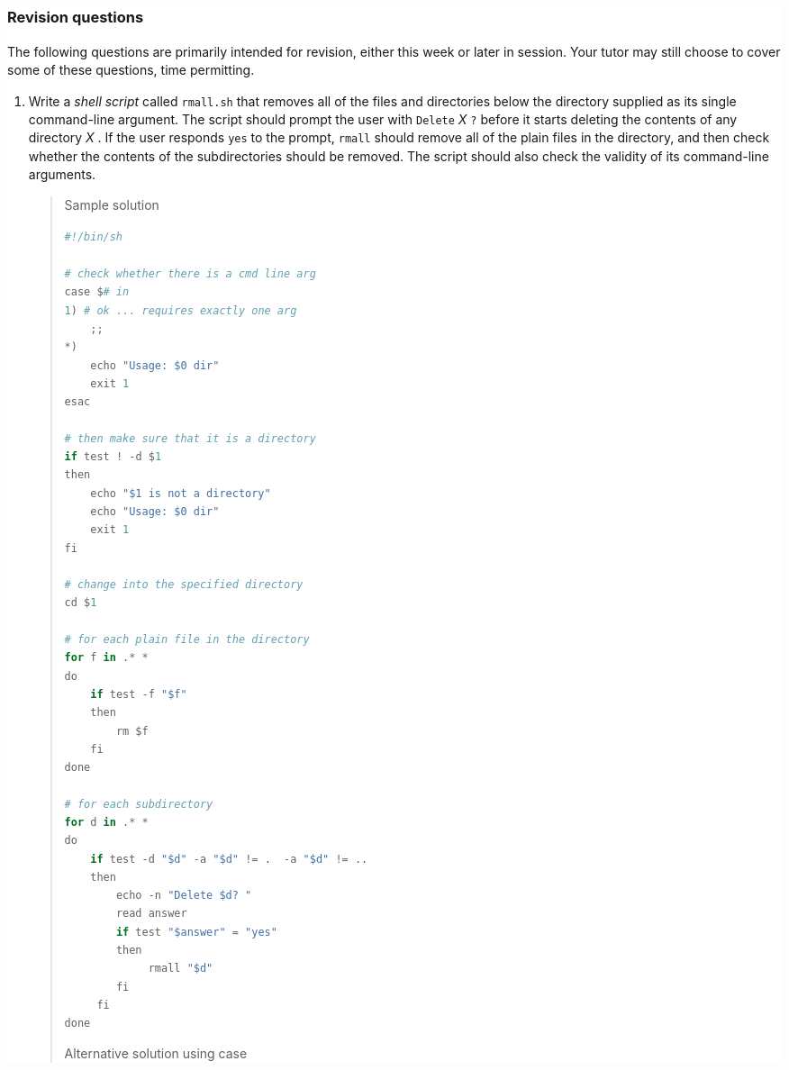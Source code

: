 ### Revision questions

The following questions are primarily intended for revision, either this week or later in session.
Your tutor may still choose to cover some of these questions, time permitting.

1. Write a *shell script* called `rmall.sh` that removes all of the files and directories below the directory supplied as its single command-line argument. The script should prompt the user with `Delete` *X* `?` before it starts deleting the contents of any directory *X* . If the user responds `yes` to the prompt, `rmall` should remove all of the plain files in the directory, and then check whether the contents of the subdirectories should be removed. The script should also check the validity of its command-line arguments.

   > Sample solution
   >
   > ```python
   > #!/bin/sh
   > 
   > # check whether there is a cmd line arg
   > case $# in
   > 1) # ok ... requires exactly one arg
   >     ;;
   > *)
   >     echo "Usage: $0 dir"
   >     exit 1
   > esac
   > 
   > # then make sure that it is a directory
   > if test ! -d $1
   > then
   >     echo "$1 is not a directory"
   >     echo "Usage: $0 dir"
   >     exit 1
   > fi
   > 
   > # change into the specified directory
   > cd $1
   > 
   > # for each plain file in the directory
   > for f in .* *
   > do
   >     if test -f "$f"
   >     then
   >         rm $f
   >     fi
   > done
   > 
   > # for each subdirectory
   > for d in .* *
   > do
   >     if test -d "$d" -a "$d" != .  -a "$d" != ..
   >     then
   >         echo -n "Delete $d? "
   >         read answer
   >         if test "$answer" = "yes"
   >         then
   >              rmall "$d"
   >         fi
   >      fi
   > done
   > ```
   >
   > Alternative solution using case
   >
   > ```python